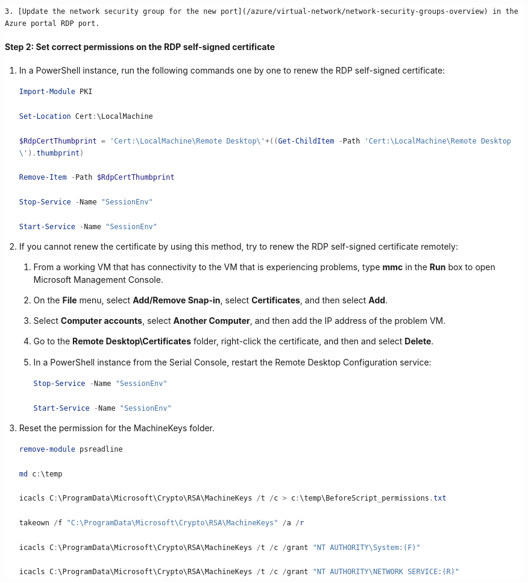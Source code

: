     3. [Update the network security group for the new port](/azure/virtual-network/network-security-groups-overview) in the Azure portal RDP port.

#### Step 2: Set correct permissions on the RDP self-signed certificate

1. In a PowerShell instance, run the following commands one by one to renew the RDP self-signed certificate:

    ```powershell
    Import-Module PKI

    Set-Location Cert:\LocalMachine 

    $RdpCertThumbprint = 'Cert:\LocalMachine\Remote Desktop\'+((Get-ChildItem -Path 'Cert:\LocalMachine\Remote Desktop\').thumbprint) 

    Remove-Item -Path $RdpCertThumbprint

    Stop-Service -Name "SessionEnv"

    Start-Service -Name "SessionEnv"
    ```

2. If you cannot renew the certificate by using this method, try to renew the RDP self-signed certificate remotely:

    1. From a working VM that has connectivity to the VM that is experiencing problems, type **mmc** in the **Run** box to open Microsoft Management Console.
    2. On the **File** menu, select **Add/Remove Snap-in**, select **Certificates**, and then select **Add**.
    3. Select **Computer accounts**, select **Another Computer**, and then add the IP address of the problem VM.
    4. Go to the **Remote Desktop\Certificates** folder, right-click the certificate, and then and select **Delete**.
    5. In a PowerShell instance from the Serial Console, restart the Remote Desktop Configuration service:

        ```powershell
        Stop-Service -Name "SessionEnv"

        Start-Service -Name "SessionEnv"
        ```

3. Reset the permission for the MachineKeys folder.

    ```powershell
    remove-module psreadline 

    md c:\temp

    icacls C:\ProgramData\Microsoft\Crypto\RSA\MachineKeys /t /c > c:\temp\BeforeScript_permissions.txt 

    takeown /f "C:\ProgramData\Microsoft\Crypto\RSA\MachineKeys" /a /r

    icacls C:\ProgramData\Microsoft\Crypto\RSA\MachineKeys /t /c /grant "NT AUTHORITY\System:(F)"

    icacls C:\ProgramData\Microsoft\Crypto\RSA\MachineKeys /t /c /grant "NT AUTHORITY\NETWORK SERVICE:(R)"
